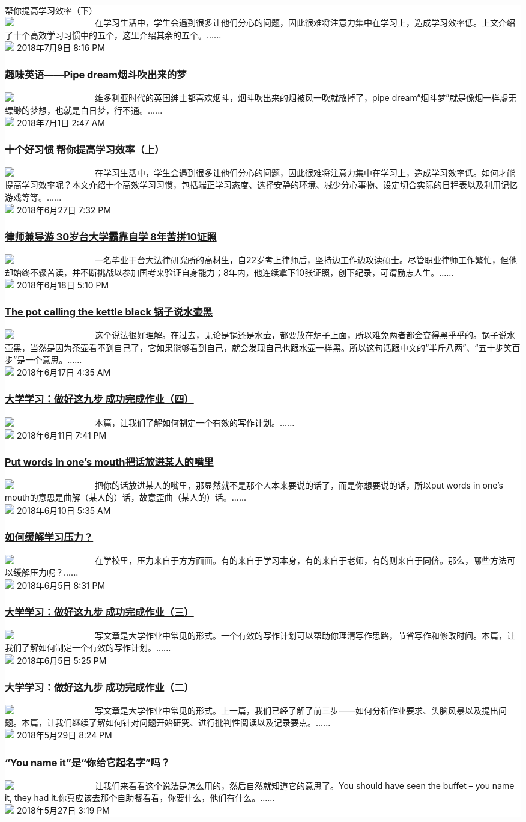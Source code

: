 帮你提高学习效率（下）</a><br></h3><a href="/gb/18/7/9/n10548900.md#1" target="_blank"><img width="150" src="https://i.epochtimes.com/assets/uploads/2018/07/Fotolia_114700227_Subscription_L-150x120.jpg" align ="left"></a>在学习生活中，学生会遇到很多让他们分心的问题，因此很难将注意力集中在学习上，造成学习效率低。上文介绍了十个高效学习习惯中的五个，这里介绍其余的五个。......<br><img align="bottom" src="https://www.epochtimes.com/assets/themes/djy/images/time.gif"> 2018年7月9日 8:16 PM									</td></tr>  <tr><td width="742"><h3><a href="/gb/18/6/30/n10526891.md#1" target="_blank">趣味英语——Pipe dream烟斗吹出来的梦</a><br></h3><a href="/gb/18/6/30/n10526891.md#1" target="_blank"><img width="150" src="https://i.epochtimes.com/assets/uploads/2018/07/Depositphotos_30670527_m-2015-150x120.jpg" align ="left"></a>维多利亚时代的英国绅士都喜欢烟斗，烟斗吹出来的烟被风一吹就散掉了，pipe dream“烟斗梦”就是像烟一样虚无缥缈的梦想，也就是白日梦，行不通。......<br><img align="bottom" src="https://www.epochtimes.com/assets/themes/djy/images/time.gif"> 2018年7月1日 2:47 AM									</td></tr>  <tr><td width="742"><h3><a href="/gb/18/6/27/n10517222.md#1" target="_blank">十个好习惯 帮你提高学习效率（上）</a><br></h3><a href="/gb/18/6/27/n10517222.md#1" target="_blank"><img width="150" src="https://i.epochtimes.com/assets/uploads/2018/06/Fotolia_110981641_Subscription_L-150x120.jpg" align ="left"></a>在学习生活中，学生会遇到很多让他们分心的问题，因此很难将注意力集中在学习上，造成学习效率低。如何才能提高学习效率呢？本文介绍十个高效学习习惯，包括端正学习态度、选择安静的环境、减少分心事物、设定切合实际的日程表以及利用记忆游戏等等。......<br><img align="bottom" src="https://www.epochtimes.com/assets/themes/djy/images/time.gif"> 2018年6月27日 7:32 PM									</td></tr>  <tr><td width="742"><h3><a href="/gb/18/6/17/n10491488.md#1" target="_blank">律师兼导游 30岁台大学霸靠自学 8年苦拼10证照</a><br></h3><a href="/gb/18/6/17/n10491488.md#1" target="_blank"><img width="150" src="https://i.epochtimes.com/assets/uploads/2018/06/Lawer-001-150x120.jpg" align ="left"></a>一名毕业于台大法律研究所的高材生，自22岁考上律师后，坚持边工作边攻读硕士。尽管职业律师工作繁忙，但他却始终不辍苦读，并不断挑战以参加国考来验证自身能力；8年内，他连续拿下10张证照，创下纪录，可谓励志人生。......<br><img align="bottom" src="https://www.epochtimes.com/assets/themes/djy/images/time.gif"> 2018年6月18日 5:10 PM									</td></tr>  <tr><td width="742"><h3><a href="/gb/18/6/16/n10490646.md#1" target="_blank">The pot calling the kettle black 锅子说水壶黑</a><br></h3><a href="/gb/18/6/16/n10490646.md#1" target="_blank"><img width="150" src="https://i.epochtimes.com/assets/uploads/2018/06/the-pot-calling-the-kettle-black-150x120.jpg" align ="left"></a>这个说法很好理解。在过去，无论是锅还是水壶，都要放在炉子上面，所以难免两者都会变得黑乎乎的。锅子说水壶黑，当然是因为茶壶看不到自己了，它如果能够看到自己，就会发现自己也跟水壶一样黑。所以这句话跟中文的“半斤八两”、“五十步笑百步”是一个意思。......<br><img align="bottom" src="https://www.epochtimes.com/assets/themes/djy/images/time.gif"> 2018年6月17日 4:35 AM									</td></tr>  <tr><td width="742"><h3><a href="/gb/18/6/11/n10474622.md#1" target="_blank">大学学习：做好这九步 成功完成作业（四）</a><br></h3><a href="/gb/18/6/11/n10474622.md#1" target="_blank"><img width="150" src="https://i.epochtimes.com/assets/uploads/2018/06/study-921885_1280-150x120.jpg" align ="left"></a>本篇，让我们了解如何制定一个有效的写作计划。......<br><img align="bottom" src="https://www.epochtimes.com/assets/themes/djy/images/time.gif"> 2018年6月11日 7:41 PM									</td></tr>  <tr><td width="742"><h3><a href="/gb/18/6/9/n10470598.md#1" target="_blank">Put words in one’s mouth把话放进某人的嘴里</a><br></h3><a href="/gb/18/6/9/n10470598.md#1" target="_blank"><img width="150" src="https://i.epochtimes.com/assets/uploads/2018/06/Depositphotos_74117133_m-2015-150x120.jpg" align ="left"></a>把你的话放进某人的嘴里，那显然就不是那个人本来要说的话了，而是你想要说的话，所以put words in one’s mouth的意思是曲解（某人的）话，故意歪曲（某人的）话。......<br><img align="bottom" src="https://www.epochtimes.com/assets/themes/djy/images/time.gif"> 2018年6月10日 5:35 AM									</td></tr>  <tr><td width="742"><h3><a href="/gb/18/6/5/n10457507.md#1" target="_blank">如何缓解学习压力？</a><br></h3><a href="/gb/18/6/5/n10457507.md#1" target="_blank"><img width="150" src="https://i.epochtimes.com/assets/uploads/2018/06/children-286239_1280-150x120.jpg" align ="left"></a>在学校里，压力来自于方方面面。有的来自于学习本身，有的来自于老师，有的则来自于同侪。那么，哪些方法可以缓解压力呢？......<br><img align="bottom" src="https://www.epochtimes.com/assets/themes/djy/images/time.gif"> 2018年6月5日 8:31 PM									</td></tr>  <tr><td width="742"><h3><a href="/gb/18/6/5/n10457052.md#1" target="_blank">大学学习：做好这九步 成功完成作业（三）</a><br></h3><a href="/gb/18/6/5/n10457052.md#1" target="_blank"><img width="150" src="https://i.epochtimes.com/assets/uploads/2018/06/students-2817247_1280-150x120.jpg" align ="left"></a>写文章是大学作业中常见的形式。一个有效的写作计划可以帮助你理清写作思路，节省写作和修改时间。本篇，让我们了解如何制定一个有效的写作计划。......<br><img align="bottom" src="https://www.epochtimes.com/assets/themes/djy/images/time.gif"> 2018年6月5日 5:25 PM									</td></tr>  <tr><td width="742"><h3><a href="/gb/18/5/29/n10437043.md#1" target="_blank">大学学习：做好这九步 成功完成作业（二）</a><br></h3><a href="/gb/18/5/29/n10437043.md#1" target="_blank"><img width="150" src="https://i.epochtimes.com/assets/uploads/2018/05/student-1178024_1280-150x120.jpg" align ="left"></a>写文章是大学作业中常见的形式。上一篇，我们已经了解了前三步——如何分析作业要求、头脑风暴以及提出问题。本篇，让我们继续了解如何针对问题开始研究、进行批判性阅读以及记录要点。......<br><img align="bottom" src="https://www.epochtimes.com/assets/themes/djy/images/time.gif"> 2018年5月29日 8:24 PM									</td></tr>  <tr><td width="742"><h3><a href="/gb/18/5/27/n10431076.md#1" target="_blank">“You name it”是“你给它起名字”吗？</a><br></h3><a href="/gb/18/5/27/n10431076.md#1" target="_blank"><img width="150" src="https://i.epochtimes.com/assets/uploads/2018/05/Depositphotos_162594090_m-2015-150x120.jpg" align ="left"></a>让我们来看看这个说法是怎么用的，然后自然就知道它的意思了。You should have seen the buffet – you name it, they had it.你真应该去那个自助餐看看，你要什么，他们有什么。......<br><img align="bottom" src="https://www.epochtimes.com/assets/themes/djy/images/time.gif"> 2018年5月27日 3:19 PM									</td></tr>